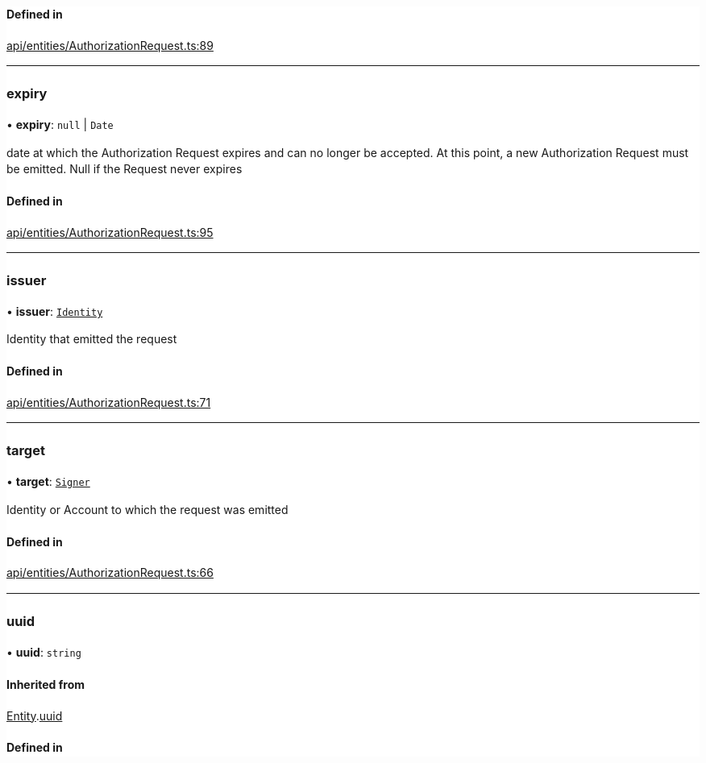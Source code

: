 #### Defined in

[api/entities/AuthorizationRequest.ts:89](https://github.com/PolymeshAssociation/polymesh-sdk/blob/fe2e6dd1d/src/api/entities/AuthorizationRequest.ts#L89)

___

### expiry

• **expiry**: ``null`` \| `Date`

date at which the Authorization Request expires and can no longer be accepted.
  At this point, a new Authorization Request must be emitted. Null if the Request never expires

#### Defined in

[api/entities/AuthorizationRequest.ts:95](https://github.com/PolymeshAssociation/polymesh-sdk/blob/fe2e6dd1d/src/api/entities/AuthorizationRequest.ts#L95)

___

### issuer

• **issuer**: [`Identity`](../Identity/Identity.md)

Identity that emitted the request

#### Defined in

[api/entities/AuthorizationRequest.ts:71](https://github.com/PolymeshAssociation/polymesh-sdk/blob/fe2e6dd1d/src/api/entities/AuthorizationRequest.ts#L71)

___

### target

• **target**: [`Signer`](../../../../modules/API/Entities/Types/Types.md#signer)

Identity or Account to which the request was emitted

#### Defined in

[api/entities/AuthorizationRequest.ts:66](https://github.com/PolymeshAssociation/polymesh-sdk/blob/fe2e6dd1d/src/api/entities/AuthorizationRequest.ts#L66)

___

### uuid

• **uuid**: `string`

#### Inherited from

[Entity](../Entity/Entity.md).[uuid](../Entity/Entity.md#uuid)

#### Defined in
